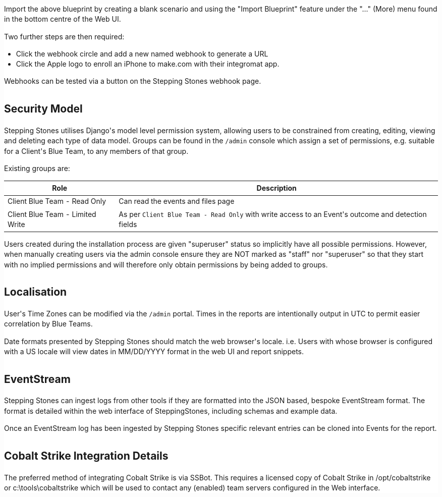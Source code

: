 Import the above blueprint by creating a blank scenario and using the "Import Blueprint" feature under the "..." (More) 
menu found in the bottom centre of the Web UI.

Two further steps are then required:
* Click the webhook circle and add a new named webhook to generate a URL
* Click the Apple logo to enroll an iPhone to make.com with their integromat app.

Webhooks can be tested via a button on the Stepping Stones webhook page.

## Security Model

Stepping Stones utilises Django's model level permission system, allowing users to be constrained from creating, editing, viewing and deleting each type of data model.
Groups can be found in the `/admin` console which assign a set of permissions, e.g. suitable for a Client's Blue Team, to any members of that group.

Existing groups are:

| Role                             | Description                                                                                        |
|----------------------------------|----------------------------------------------------------------------------------------------------|
| Client Blue Team - Read Only     | Can read the events and files page                                                                 |
| Client Blue Team - Limited Write | As per `Client Blue Team - Read Only` with write access to an Event's outcome and detection fields |


Users created during the installation process are given "superuser" status so implicitly have all possible permissions.
However, when manually creating users via the admin console ensure they are NOT marked as "staff" nor "superuser" so that they start with no implied permissions and will therefore only obtain permissions by being added to groups.

## Localisation

User's Time Zones can be modified via the `/admin` portal. Times in the reports are intentionally output in UTC to permit easier correlation by Blue Teams.

Date formats presented by Stepping Stones should match the web browser's locale. i.e. Users with whose browser is configured with a US locale will view dates in MM/DD/YYYY format in the web UI and report snippets.

## EventStream

Stepping Stones can ingest logs from other tools if they are formatted into the JSON based, bespoke EventStream format. The format is 
detailed within the web interface of SteppingStones, including schemas and example data.

Once an EventStream log has been ingested by Stepping Stones specific relevant entries can be cloned into Events for the report.

## Cobalt Strike Integration Details

The preferred method of integrating Cobalt Strike is via SSBot. This requires a licensed copy of Cobalt Strike in /opt/cobaltstrike or c:\tools\cobaltstrike which will be used to contact any (enabled) team servers configured in the Web interface.
